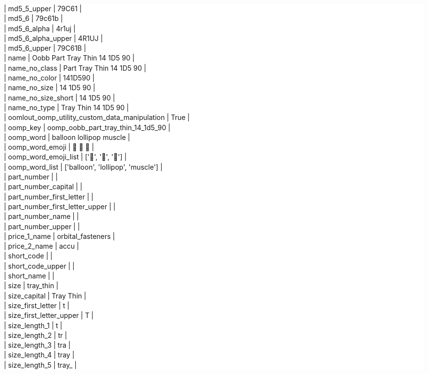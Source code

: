 | md5_5_upper | 79C61 |  
| md5_6 | 79c61b |  
| md5_6_alpha | 4r1uj |  
| md5_6_alpha_upper | 4R1UJ |  
| md5_6_upper | 79C61B |  
| name | Oobb Part Tray Thin 14 1D5 90 |  
| name_no_class | Part Tray Thin 14 1D5 90 |  
| name_no_color | 141D590 |  
| name_no_size | 14 1D5 90 |  
| name_no_size_short | 14 1D5 90 |  
| name_no_type | Tray Thin 14 1D5 90 |  
| oomlout_oomp_utility_custom_data_manipulation | True |  
| oomp_key | oomp_oobb_part_tray_thin_14_1d5_90 |  
| oomp_word | balloon lollipop muscle |  
| oomp_word_emoji | :balloon: :lollipop: :muscle: |  
| oomp_word_emoji_list | [':balloon:', ':lollipop:', ':muscle:'] |  
| oomp_word_list | ['balloon', 'lollipop', 'muscle'] |  
| part_number |  |  
| part_number_capital |  |  
| part_number_first_letter |  |  
| part_number_first_letter_upper |  |  
| part_number_name |  |  
| part_number_upper |  |  
| price_1_name | orbital_fasteners |  
| price_2_name | accu |  
| short_code |  |  
| short_code_upper |  |  
| short_name |  |  
| size | tray_thin |  
| size_capital | Tray Thin |  
| size_first_letter | t |  
| size_first_letter_upper | T |  
| size_length_1 | t |  
| size_length_2 | tr |  
| size_length_3 | tra |  
| size_length_4 | tray |  
| size_length_5 | tray_ |  